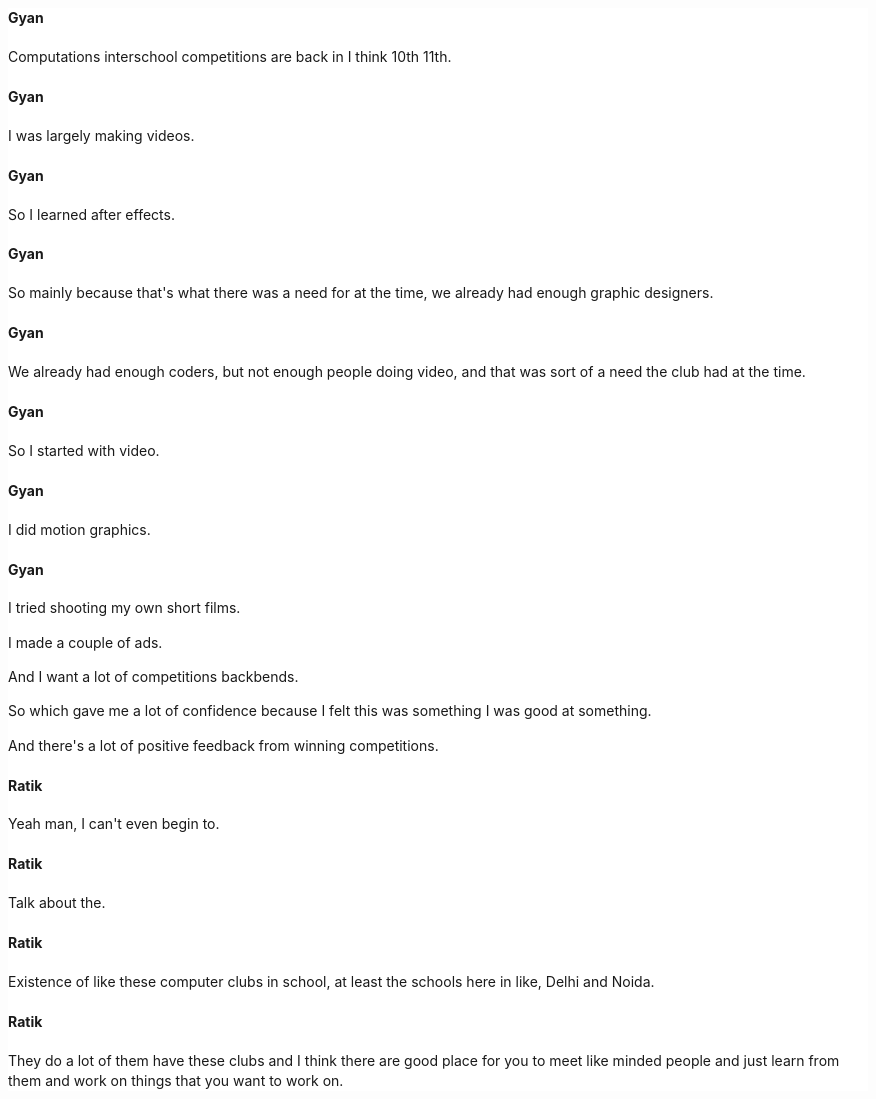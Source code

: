 #### Gyan 

Computations interschool competitions are back in I think 10th 11th. 

#### Gyan 

I was largely making videos. 

#### Gyan 

So I learned after effects. 

#### Gyan 

So mainly because that's what there was a need for at the time, we already had enough graphic designers. 

#### Gyan 

We already had enough coders, but not enough people doing video, and that was sort of a need the club had at the time. 

#### Gyan 

So I started with video. 

#### Gyan 

I did motion graphics. 

#### Gyan 

I tried shooting my own short films. 

I made a couple of ads. 

And I want a lot of competitions backbends. 

So which gave me a lot of confidence because I felt this was something I was good at something. 

And there's a lot of positive feedback from winning competitions. 

#### Ratik 

Yeah man, I can't even begin to. 

#### Ratik 

Talk about the. 

#### Ratik 

Existence of like these computer clubs in school, at least the schools here in like, Delhi and Noida. 

#### Ratik 

They do a lot of them have these clubs and I think there are good place for you to meet like minded people and just learn from them and work on things that you want to work on. 
